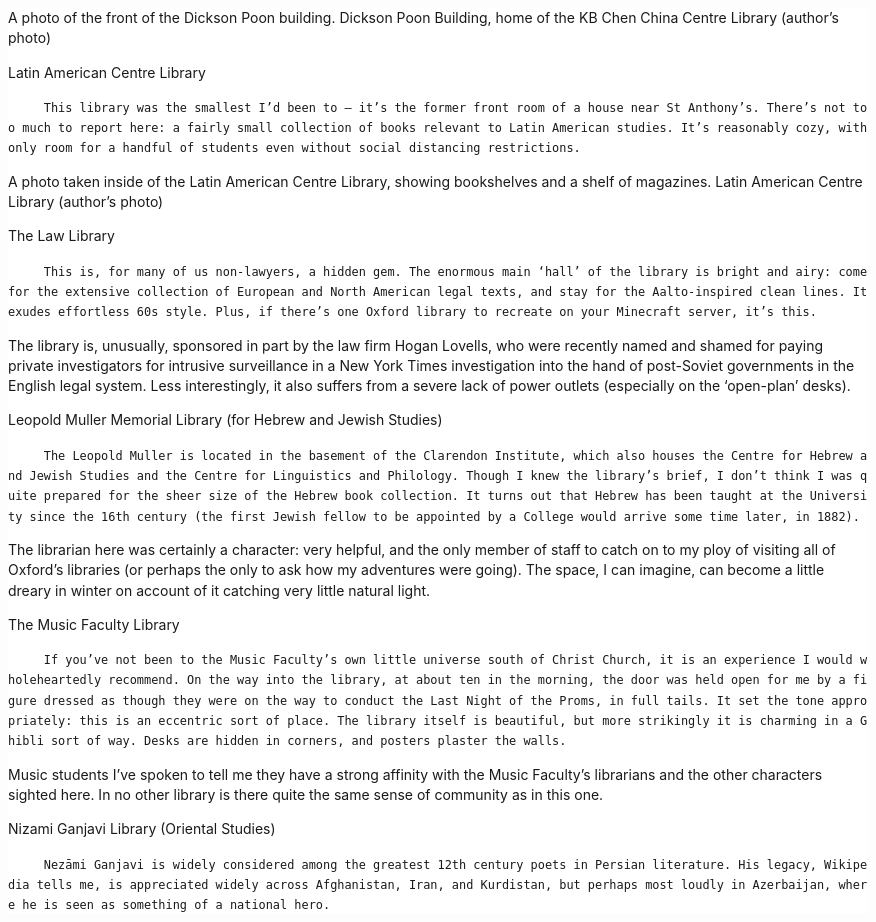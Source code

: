 
A photo of the front of the Dickson Poon building.
Dickson Poon Building, home of the KB Chen China Centre Library (author’s photo)

Latin American Centre Library

         This library was the smallest I’d been to — it’s the former front room of a house near St Anthony’s. There’s not too much to report here: a fairly small collection of books relevant to Latin American studies. It’s reasonably cozy, with only room for a handful of students even without social distancing restrictions.

A photo taken inside of the Latin American Centre Library, showing bookshelves and a shelf of magazines. 
Latin American Centre Library (author’s photo)

The Law Library

         This is, for many of us non-lawyers, a hidden gem. The enormous main ‘hall’ of the library is bright and airy: come for the extensive collection of European and North American legal texts, and stay for the Aalto-inspired clean lines. It exudes effortless 60s style. Plus, if there’s one Oxford library to recreate on your Minecraft server, it’s this.

The library is, unusually, sponsored in part by the law firm Hogan Lovells, who were recently named and shamed for paying private investigators for intrusive surveillance in a New York Times investigation into the hand of post-Soviet governments in the English legal system. Less interestingly, it also suffers from a severe lack of power outlets (especially on the ‘open-plan’ desks).


Leopold Muller Memorial Library (for Hebrew and Jewish Studies)

         The Leopold Muller is located in the basement of the Clarendon Institute, which also houses the Centre for Hebrew and Jewish Studies and the Centre for Linguistics and Philology. Though I knew the library’s brief, I don’t think I was quite prepared for the sheer size of the Hebrew book collection. It turns out that Hebrew has been taught at the University since the 16th century (the first Jewish fellow to be appointed by a College would arrive some time later, in 1882).


The librarian here was certainly a character: very helpful, and the only member of staff to catch on to my ploy of visiting all of Oxford’s libraries (or perhaps the only to ask how my adventures were going). The space, I can imagine, can become a little dreary in winter on account of it catching very little natural light.

The Music Faculty Library

         If you’ve not been to the Music Faculty’s own little universe south of Christ Church, it is an experience I would wholeheartedly recommend. On the way into the library, at about ten in the morning, the door was held open for me by a figure dressed as though they were on the way to conduct the Last Night of the Proms, in full tails. It set the tone appropriately: this is an eccentric sort of place. The library itself is beautiful, but more strikingly it is charming in a Ghibli sort of way. Desks are hidden in corners, and posters plaster the walls.


Music students I’ve spoken to tell me they have a strong affinity with the Music Faculty’s librarians and the other characters sighted here. In no other library is there quite the same sense of community as in this one.

Nizami Ganjavi Library (Oriental Studies)

         Nezāmi Ganjavi is widely considered among the greatest 12th century poets in Persian literature. His legacy, Wikipedia tells me, is appreciated widely across Afghanistan, Iran, and Kurdistan, but perhaps most loudly in Azerbaijan, where he is seen as something of a national hero.
